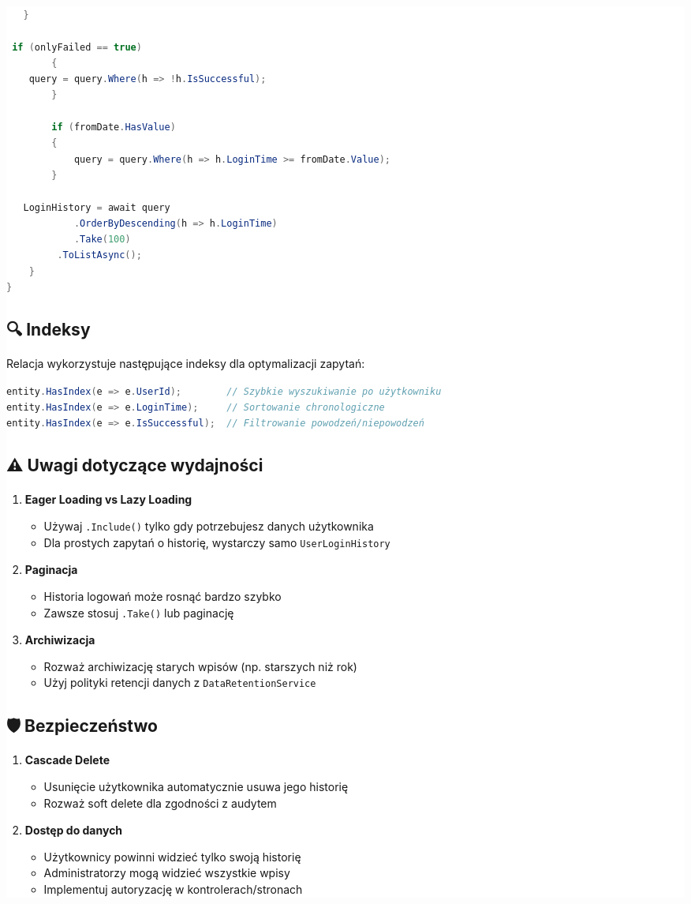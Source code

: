 ```csharp
   }

 if (onlyFailed == true)
        {
    query = query.Where(h => !h.IsSuccessful);
        }

        if (fromDate.HasValue)
        {
            query = query.Where(h => h.LoginTime >= fromDate.Value);
        }

   LoginHistory = await query
            .OrderByDescending(h => h.LoginTime)
            .Take(100)
         .ToListAsync();
    }
}
```

## 🔍 Indeksy

Relacja wykorzystuje następujące indeksy dla optymalizacji zapytań:

```csharp
entity.HasIndex(e => e.UserId);        // Szybkie wyszukiwanie po użytkowniku
entity.HasIndex(e => e.LoginTime);     // Sortowanie chronologiczne
entity.HasIndex(e => e.IsSuccessful);  // Filtrowanie powodzeń/niepowodzeń
```

## ⚠️ Uwagi dotyczące wydajności

1. **Eager Loading vs Lazy Loading**
   - Używaj `.Include()` tylko gdy potrzebujesz danych użytkownika
   - Dla prostych zapytań o historię, wystarczy samo `UserLoginHistory`

2. **Paginacja**
   - Historia logowań może rosnąć bardzo szybko
   - Zawsze stosuj `.Take()` lub paginację

3. **Archiwizacja**
   - Rozważ archiwizację starych wpisów (np. starszych niż rok)
   - Użyj polityki retencji danych z `DataRetentionService`

## 🛡️ Bezpieczeństwo

1. **Cascade Delete**
   - Usunięcie użytkownika automatycznie usuwa jego historię
   - Rozważ soft delete dla zgodności z audytem

2. **Dostęp do danych**
   - Użytkownicy powinni widzieć tylko swoją historię
   - Administratorzy mogą widzieć wszystkie wpisy
   - Implementuj autoryzację w kontrolerach/stronach

